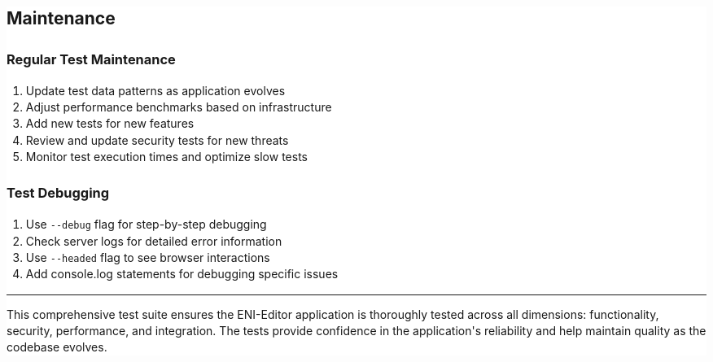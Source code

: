 ## Maintenance

### Regular Test Maintenance
1. Update test data patterns as application evolves
2. Adjust performance benchmarks based on infrastructure
3. Add new tests for new features
4. Review and update security tests for new threats
5. Monitor test execution times and optimize slow tests

### Test Debugging
1. Use `--debug` flag for step-by-step debugging
2. Check server logs for detailed error information
3. Use `--headed` flag to see browser interactions
4. Add console.log statements for debugging specific issues

---

This comprehensive test suite ensures the ENI-Editor application is thoroughly tested across all dimensions: functionality, security, performance, and integration. The tests provide confidence in the application's reliability and help maintain quality as the codebase evolves.